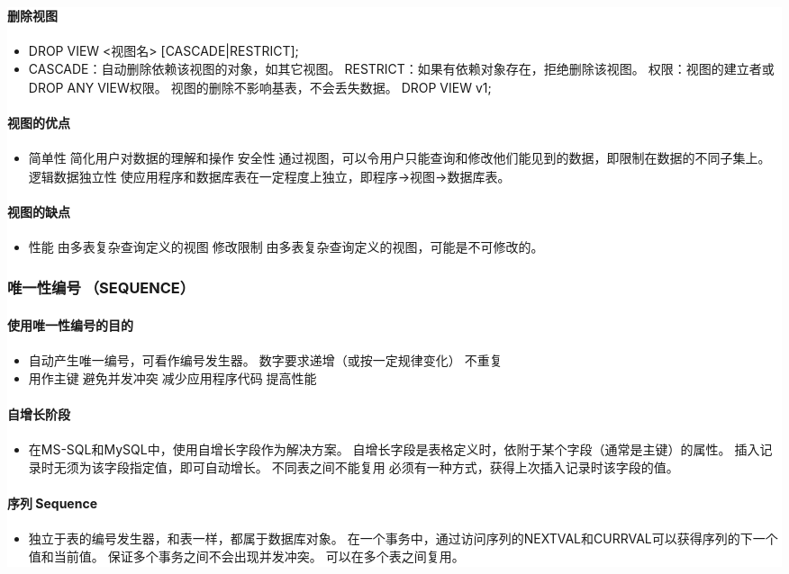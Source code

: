 

#### 删除视图

- DROP VIEW <视图名> [CASCADE|RESTRICT];
- CASCADE：自动删除依赖该视图的对象，如其它视图。 
  RESTRICT：如果有依赖对象存在，拒绝删除该视图。
  权限：视图的建立者或DROP  ANY  VIEW权限。
  视图的删除不影响基表，不会丢失数据。 
  DROP VIEW v1;

#### 视图的优点

- 简单性
  		简化用户对数据的理解和操作
  安全性
  		通过视图，可以令用户只能查询和修改他们能见到的数据，即限制在数据的不同子集上。 
  逻辑数据独立性
  		使应用程序和数据库表在一定程度上独立，即程序->视图->数据库表。 

#### 视图的缺点

- 性能
  		由多表复杂查询定义的视图
  修改限制
  		由多表复杂查询定义的视图，可能是不可修改的。



### 唯一性编号 （SEQUENCE）

#### 使用唯一性编号的目的

- 自动产生唯一编号，可看作编号发生器。
  	数字要求递增（或按一定规律变化）
    	不重复
- 用作主键
  避免并发冲突
  减少应用程序代码
  提高性能

#### 自增长阶段

- 在MS-SQL和MySQL中，使用自增长字段作为解决方案。
  自增长字段是表格定义时，依附于某个字段（通常是主键）的属性。
  插入记录时无须为该字段指定值，即可自动增长。
  不同表之间不能复用
  必须有一种方式，获得上次插入记录时该字段的值。

#### 序列 Sequence

- 独立于表的编号发生器，和表一样，都属于数据库对象。
  在一个事务中，通过访问序列的NEXTVAL和CURRVAL可以获得序列的下一个值和当前值。
  保证多个事务之间不会出现并发冲突。
  可以在多个表之间复用。

